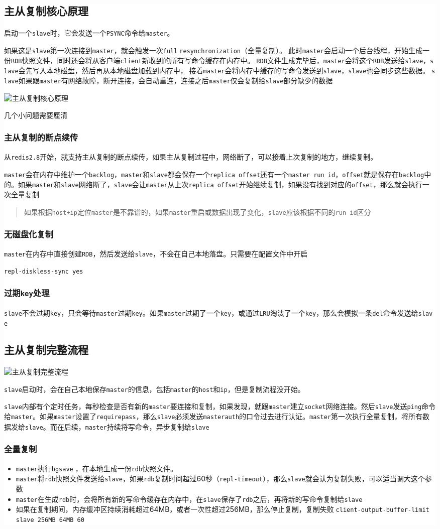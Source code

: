 ## 主从复制核心原理

启动一个`slave`时，它会发送一个`PSYNC`命令给`master`。

如果这是`slave`第一次连接到`master`，就会触发一次`full` `resynchronization`（全量复制）。
此时`master`会启动一个后台线程，开始生成一份`RDB`快照文件，同时还会将从客户端`client`新收到的所有写命令缓存在内存中。
`RDB`文件生成完毕后，`master`会将这个`RDB`发送给`slave`，`slave`会先写入本地磁盘，然后再从本地磁盘加载到内存中，
接着`master`会将内存中缓存的写命令发送到`slave`，`slave`也会同步这些数据。
`slave`如果跟`master`有网络故障，断开连接，会自动重连，连接之后`master`仅会复制给`slave`部分缺少的数据

![主从复制核心原理](img/redis/E3C461B9F65E1C64C14B7784108F55D3.jpg)

几个小问题需要厘清

### 主从复制的断点续传

从`redis2.8`开始，就支持主从复制的断点续传，如果主从复制过程中，网络断了，可以接着上次复制的地方，继续复制。

`master`会在内存中维护一个`backlog`，`master`和`slave`都会保存一个`replica offset`还有一个`master run id`，`offset`就是保存在`backlog`中的。如果`master`和`slave`网络断了，`slave`会让`master`从上次`replica offset`开始继续复制，如果没有找到对应的`offset`，那么就会执行一次全量复制

>如果根据`host+ip`定位`master`是不靠谱的，如果`master`重启或数据出现了变化，`slave`应该根据不同的`run id`区分

### 无磁盘化复制

`master`在内存中直接创建`RDB`，然后发送给`slave`，不会在自己本地落盘。只需要在配置文件中开启
``` log
repl-diskless-sync yes
```

### 过期`key`处理
`slave`不会过期`key`，只会等待`master`过期`key`。如果`master`过期了一个`key`，或通过`LRU`淘汰了一个`key`，那么会模拟一条`del`命令发送给`slave`

## 主从复制完整流程

![主从复制完整流程](img/redis/E4236BBC31F337EED9790BB06F7E1FC3.jpg)

`slave`启动时，会在自己本地保存`master`的信息，包括`master`的`host`和`ip`，但是复制流程没开始。

`slave`内部有个定时任务，每秒检查是否有新的`master`要连接和复制，如果发现，就跟`master`建立`socket`网络连接。然后`slave`发送`ping`命令给`master`。如果`master`设置了`requirepass`，那么`slave`必须发送`masterauth`的口令过去进行认证。`master`第一次执行全量复制，将所有数据发给`slave`。而在后续，`master`持续将写命令，异步复制给`slave`

### 全量复制

* `master`执行`bgsave` ，在本地生成一份`rdb`快照文件。
* `master`将`rdb`快照文件发送给`slave`，如果`rdb`复制时间超过60秒（`repl-timeout`），那么`slave`就会认为复制失败，可以适当调大这个参数
* `master`在生成`rdb`时，会将所有新的写命令缓存在内存中，在`slave`保存了`rdb`之后，再将新的写命令复制给`slave`
* 如果在复制期间，内存缓冲区持续消耗超过64MB，或者一次性超过256MB，那么停止复制，复制失败
  `client-output-buffer-limit slave 256MB 64MB 60`

